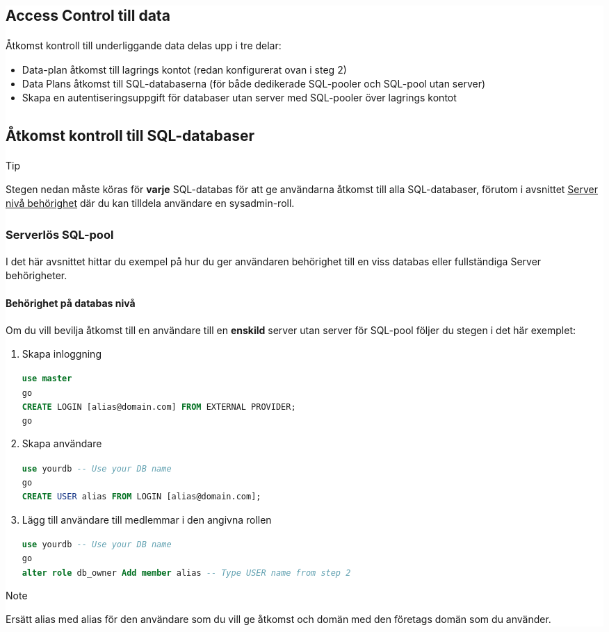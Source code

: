 ## <a name="access-control-to-data"></a>Access Control till data

Åtkomst kontroll till underliggande data delas upp i tre delar:

- Data-plan åtkomst till lagrings kontot (redan konfigurerat ovan i steg 2)
- Data Plans åtkomst till SQL-databaserna (för både dedikerade SQL-pooler och SQL-pool utan server)
- Skapa en autentiseringsuppgift för databaser utan server med SQL-pooler över lagrings kontot

## <a name="access-control-to-sql-databases"></a>Åtkomst kontroll till SQL-databaser

> [!TIP]
> Stegen nedan måste köras för **varje** SQL-databas för att ge användarna åtkomst till alla SQL-databaser, förutom i avsnittet [Server nivå behörighet](#server-level-permission) där du kan tilldela användare en sysadmin-roll.

### <a name="serverless-sql-pool"></a>Serverlös SQL-pool

I det här avsnittet hittar du exempel på hur du ger användaren behörighet till en viss databas eller fullständiga Server behörigheter.

#### <a name="database-level-permission"></a>Behörighet på databas nivå

Om du vill bevilja åtkomst till en användare till en **enskild** server utan server för SQL-pool följer du stegen i det här exemplet:

1. Skapa inloggning

    ```sql
    use master
    go
    CREATE LOGIN [alias@domain.com] FROM EXTERNAL PROVIDER;
    go
    ```

2. Skapa användare

    ```sql
    use yourdb -- Use your DB name
    go
    CREATE USER alias FROM LOGIN [alias@domain.com];
    ```

3. Lägg till användare till medlemmar i den angivna rollen

    ```sql
    use yourdb -- Use your DB name
    go
    alter role db_owner Add member alias -- Type USER name from step 2
    ```

> [!NOTE]
> Ersätt alias med alias för den användare som du vill ge åtkomst och domän med den företags domän som du använder.
